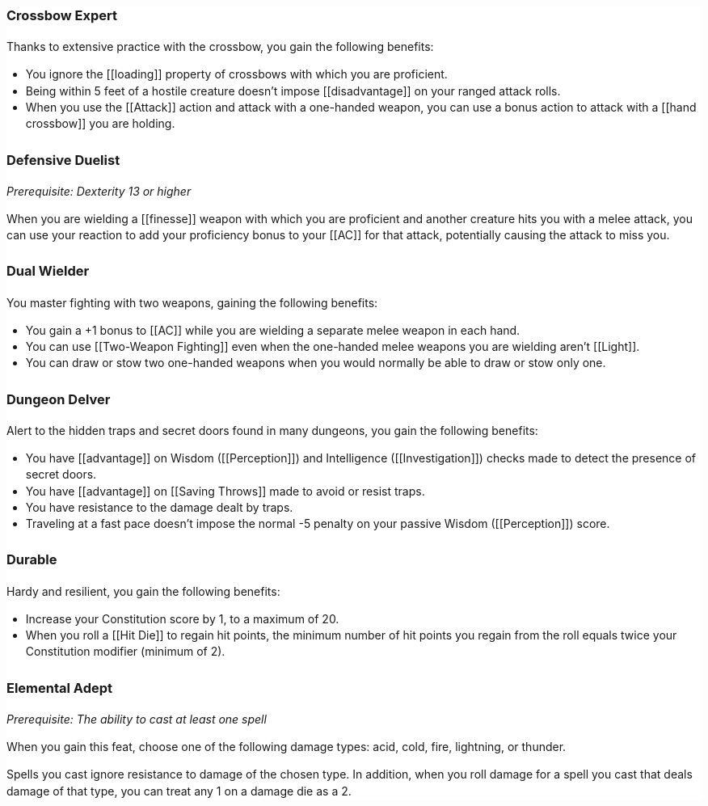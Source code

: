 ### Crossbow Expert

Thanks to extensive practice with the crossbow, you gain the following benefits:

- You ignore the [[loading]] property of crossbows with which you are proficient.
- Being within 5 feet of a hostile creature doesn’t impose [[disadvantage]] on your ranged attack rolls.
- When you use the [[Attack]] action and attack with a one-handed weapon, you can use a bonus action to attack with a [[hand crossbow]] you are holding.

### Defensive Duelist

_Prerequisite: Dexterity 13 or higher_

When you are wielding a [[finesse]] weapon with which you are proficient and another creature hits you with a melee attack, you can use your reaction to add your proficiency bonus to your [[AC]] for that attack, potentially causing the attack to miss you.

### Dual Wielder

You master fighting with two weapons, gaining the following benefits:

- You gain a +1 bonus to [[AC]] while you are wielding a separate melee weapon in each hand.
- You can use [[Two-Weapon Fighting]] even when the one-handed melee weapons you are wielding aren’t [[Light]].
- You can draw or stow two one-handed weapons when you would normally be able to draw or stow only one.

### Dungeon Delver

Alert to the hidden traps and secret doors found in many dungeons, you gain the following benefits:

- You have [[advantage]] on Wisdom ([[Perception]]) and Intelligence ([[Investigation]]) checks made to detect the presence of secret doors.
- You have [[advantage]] on [[Saving Throws]] made to avoid or resist traps.
- You have resistance to the damage dealt by traps.
- Traveling at a fast pace doesn’t impose the normal -5 penalty on your passive Wisdom ([[Perception]]) score.

### Durable

Hardy and resilient, you gain the following benefits:

- Increase your Constitution score by 1, to a maximum of 20.
- When you roll a [[Hit Die]] to regain hit points, the minimum number of hit points you regain from the roll equals twice your Constitution modifier (minimum of 2).

### Elemental Adept

_Prerequisite: The ability to cast at least one spell_

When you gain this feat, choose one of the following damage types: acid, cold, fire, lightning, or thunder.

Spells you cast ignore resistance to damage of the chosen type. In addition, when you roll damage for a spell you cast that deals damage of that type, you can treat any 1 on a damage die as a 2.
